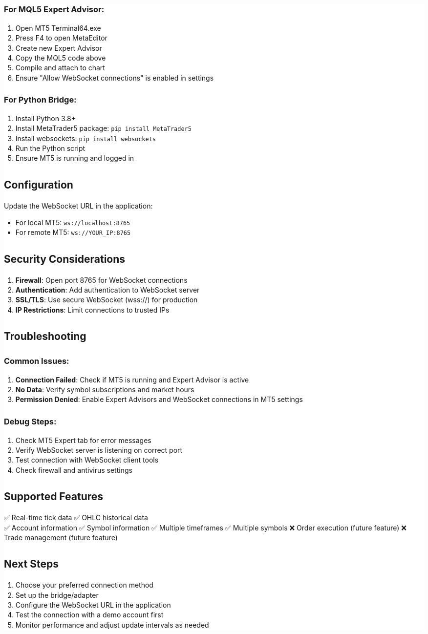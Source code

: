 ### For MQL5 Expert Advisor:
1. Open MT5 Terminal64.exe
2. Press F4 to open MetaEditor
3. Create new Expert Advisor
4. Copy the MQL5 code above
5. Compile and attach to chart
6. Ensure "Allow WebSocket connections" is enabled in settings

### For Python Bridge:
1. Install Python 3.8+
2. Install MetaTrader5 package: `pip install MetaTrader5`
3. Install websockets: `pip install websockets`
4. Run the Python script
5. Ensure MT5 is running and logged in

## Configuration

Update the WebSocket URL in the application:
- For local MT5: `ws://localhost:8765`
- For remote MT5: `ws://YOUR_IP:8765`

## Security Considerations

1. **Firewall**: Open port 8765 for WebSocket connections
2. **Authentication**: Add authentication to WebSocket server
3. **SSL/TLS**: Use secure WebSocket (wss://) for production
4. **IP Restrictions**: Limit connections to trusted IPs

## Troubleshooting

### Common Issues:
1. **Connection Failed**: Check if MT5 is running and Expert Advisor is active
2. **No Data**: Verify symbol subscriptions and market hours
3. **Permission Denied**: Enable Expert Advisors and WebSocket connections in MT5 settings

### Debug Steps:
1. Check MT5 Expert tab for error messages
2. Verify WebSocket server is listening on correct port
3. Test connection with WebSocket client tools
4. Check firewall and antivirus settings

## Supported Features

✅ Real-time tick data
✅ OHLC historical data  
✅ Account information
✅ Symbol information
✅ Multiple timeframes
✅ Multiple symbols
❌ Order execution (future feature)
❌ Trade management (future feature)

## Next Steps

1. Choose your preferred connection method
2. Set up the bridge/adapter
3. Configure the WebSocket URL in the application
4. Test the connection with a demo account first
5. Monitor performance and adjust update intervals as needed